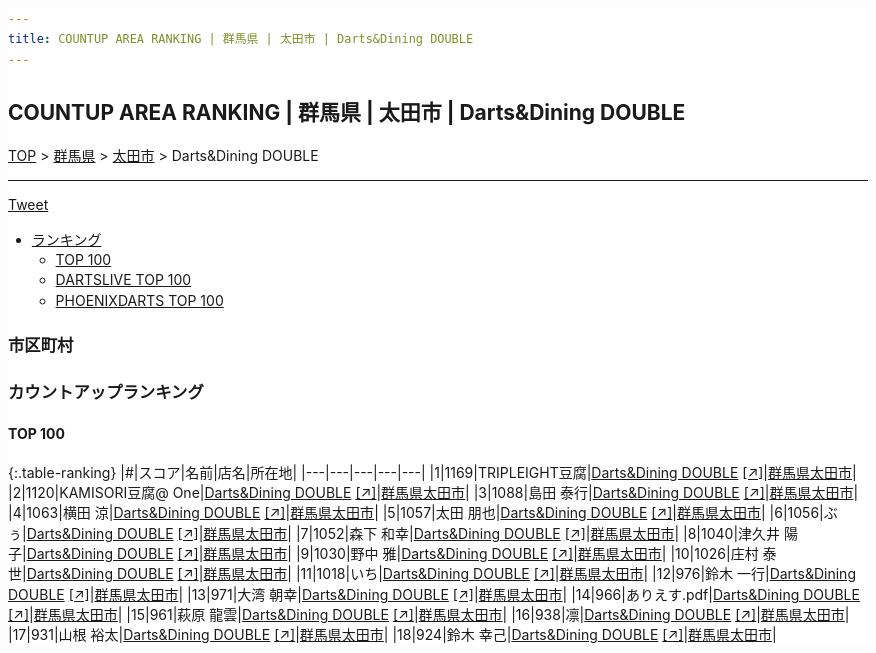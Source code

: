 ```yaml
---
title: COUNTUP AREA RANKING | 群馬県 | 太田市 | Darts&Dining DOUBLE
---
```

## COUNTUP AREA RANKING | 群馬県 | 太田市 | Darts&Dining DOUBLE

[TOP](/darts/rank/) > [群馬県](/darts/rank/群馬県/) > [太田市](/darts/rank/群馬県/太田市/) > Darts&Dining DOUBLE

___

<a href="https://twitter.com/share?ref_src=twsrc%5Etfw" data-text="COUNTUP AREA RANKING | 群馬県太田市Darts&Dining DOUBLE" class="twitter-share-button" data-hashtags="DARTSLIVE,PHOENIXDARTS,darts,ダーツ" data-show-count="false">Tweet</a>

* [ランキング](#カウントアップランキング)
    * [TOP 100](#top-100)
    * [DARTSLIVE TOP 100](#dartslive-top-100)
    * [PHOENIXDARTS TOP 100](#phoenixdarts-top-100)

### 市区町村

<ul>

</ul>

### カウントアップランキング

#### TOP 100



{:.table-ranking}
|#|スコア|名前|店名|所在地|
|---|---|---|---|---|
|1|1169|<span class="rank-name-pd">TRIPLEIGHT豆腐</span>|<a href="/darts/rank/shops/6339.html">Darts&Dining DOUBLE</a> <a href="https://vs.phoenixdarts.com/jp/shop/shopDetailInfo/s_6339?s_seq=6339">[↗]</a>|<a href="/darts/rank/群馬県/太田市">群馬県太田市</a>|
|2|1120|<span class="rank-name-pd">KAMISORI豆腐@ One</span>|<a href="/darts/rank/shops/6339.html">Darts&Dining DOUBLE</a> <a href="https://vs.phoenixdarts.com/jp/shop/shopDetailInfo/s_6339?s_seq=6339">[↗]</a>|<a href="/darts/rank/群馬県/太田市">群馬県太田市</a>|
|3|1088|<span class="rank-name-pd"><span class="pro-icon-pd"></span>島田 泰行</span>|<a href="/darts/rank/shops/6339.html">Darts&Dining DOUBLE</a> <a href="https://vs.phoenixdarts.com/jp/shop/shopDetailInfo/s_6339?s_seq=6339">[↗]</a>|<a href="/darts/rank/群馬県/太田市">群馬県太田市</a>|
|4|1063|<span class="rank-name-pd"><span class="pro-icon-pd"></span>横田 涼</span>|<a href="/darts/rank/shops/6339.html">Darts&Dining DOUBLE</a> <a href="https://vs.phoenixdarts.com/jp/shop/shopDetailInfo/s_6339?s_seq=6339">[↗]</a>|<a href="/darts/rank/群馬県/太田市">群馬県太田市</a>|
|5|1057|<span class="rank-name-pd"><span class="pro-icon-pd"></span>太田 朋也</span>|<a href="/darts/rank/shops/6339.html">Darts&Dining DOUBLE</a> <a href="https://vs.phoenixdarts.com/jp/shop/shopDetailInfo/s_6339?s_seq=6339">[↗]</a>|<a href="/darts/rank/群馬県/太田市">群馬県太田市</a>|
|6|1056|<span class="rank-name-pd">ぶぅ</span>|<a href="/darts/rank/shops/6339.html">Darts&Dining DOUBLE</a> <a href="https://vs.phoenixdarts.com/jp/shop/shopDetailInfo/s_6339?s_seq=6339">[↗]</a>|<a href="/darts/rank/群馬県/太田市">群馬県太田市</a>|
|7|1052|<span class="rank-name-pd"><span class="pro-icon-pd"></span>森下 和幸</span>|<a href="/darts/rank/shops/6339.html">Darts&Dining DOUBLE</a> <a href="https://vs.phoenixdarts.com/jp/shop/shopDetailInfo/s_6339?s_seq=6339">[↗]</a>|<a href="/darts/rank/群馬県/太田市">群馬県太田市</a>|
|8|1040|<span class="rank-name-pd"><span class="pro-icon-pd"></span>津久井 陽子</span>|<a href="/darts/rank/shops/6339.html">Darts&Dining DOUBLE</a> <a href="https://vs.phoenixdarts.com/jp/shop/shopDetailInfo/s_6339?s_seq=6339">[↗]</a>|<a href="/darts/rank/群馬県/太田市">群馬県太田市</a>|
|9|1030|<span class="rank-name-pd"><span class="pro-icon-pd"></span>野中 雅</span>|<a href="/darts/rank/shops/6339.html">Darts&Dining DOUBLE</a> <a href="https://vs.phoenixdarts.com/jp/shop/shopDetailInfo/s_6339?s_seq=6339">[↗]</a>|<a href="/darts/rank/群馬県/太田市">群馬県太田市</a>|
|10|1026|<span class="rank-name-pd"><span class="pro-icon-pd"></span>庄村 泰世</span>|<a href="/darts/rank/shops/6339.html">Darts&Dining DOUBLE</a> <a href="https://vs.phoenixdarts.com/jp/shop/shopDetailInfo/s_6339?s_seq=6339">[↗]</a>|<a href="/darts/rank/群馬県/太田市">群馬県太田市</a>|
|11|1018|<span class="rank-name-pd">いち</span>|<a href="/darts/rank/shops/6339.html">Darts&Dining DOUBLE</a> <a href="https://vs.phoenixdarts.com/jp/shop/shopDetailInfo/s_6339?s_seq=6339">[↗]</a>|<a href="/darts/rank/群馬県/太田市">群馬県太田市</a>|
|12|976|<span class="rank-name-pd"><span class="pro-icon-pd"></span>鈴木  一行</span>|<a href="/darts/rank/shops/6339.html">Darts&Dining DOUBLE</a> <a href="https://vs.phoenixdarts.com/jp/shop/shopDetailInfo/s_6339?s_seq=6339">[↗]</a>|<a href="/darts/rank/群馬県/太田市">群馬県太田市</a>|
|13|971|<span class="rank-name-pd"><span class="pro-icon-pd"></span>大湾 朝幸</span>|<a href="/darts/rank/shops/6339.html">Darts&Dining DOUBLE</a> <a href="https://vs.phoenixdarts.com/jp/shop/shopDetailInfo/s_6339?s_seq=6339">[↗]</a>|<a href="/darts/rank/群馬県/太田市">群馬県太田市</a>|
|14|966|<span class="rank-name-pd">ありえす.pdf</span>|<a href="/darts/rank/shops/6339.html">Darts&Dining DOUBLE</a> <a href="https://vs.phoenixdarts.com/jp/shop/shopDetailInfo/s_6339?s_seq=6339">[↗]</a>|<a href="/darts/rank/群馬県/太田市">群馬県太田市</a>|
|15|961|<span class="rank-name-pd"><span class="pro-icon-pd"></span>萩原 龍雲</span>|<a href="/darts/rank/shops/6339.html">Darts&Dining DOUBLE</a> <a href="https://vs.phoenixdarts.com/jp/shop/shopDetailInfo/s_6339?s_seq=6339">[↗]</a>|<a href="/darts/rank/群馬県/太田市">群馬県太田市</a>|
|16|938|<span class="rank-name-pd">凛</span>|<a href="/darts/rank/shops/6339.html">Darts&Dining DOUBLE</a> <a href="https://vs.phoenixdarts.com/jp/shop/shopDetailInfo/s_6339?s_seq=6339">[↗]</a>|<a href="/darts/rank/群馬県/太田市">群馬県太田市</a>|
|17|931|<span class="rank-name-pd"><span class="pro-icon-pd"></span>山根 裕太</span>|<a href="/darts/rank/shops/6339.html">Darts&Dining DOUBLE</a> <a href="https://vs.phoenixdarts.com/jp/shop/shopDetailInfo/s_6339?s_seq=6339">[↗]</a>|<a href="/darts/rank/群馬県/太田市">群馬県太田市</a>|
|18|924|<span class="rank-name-pd"><span class="pro-icon-pd"></span>鈴木 幸己</span>|<a href="/darts/rank/shops/6339.html">Darts&Dining DOUBLE</a> <a href="https://vs.phoenixdarts.com/jp/shop/shopDetailInfo/s_6339?s_seq=6339">[↗]</a>|<a href="/darts/rank/群馬県/太田市">群馬県太田市</a>|